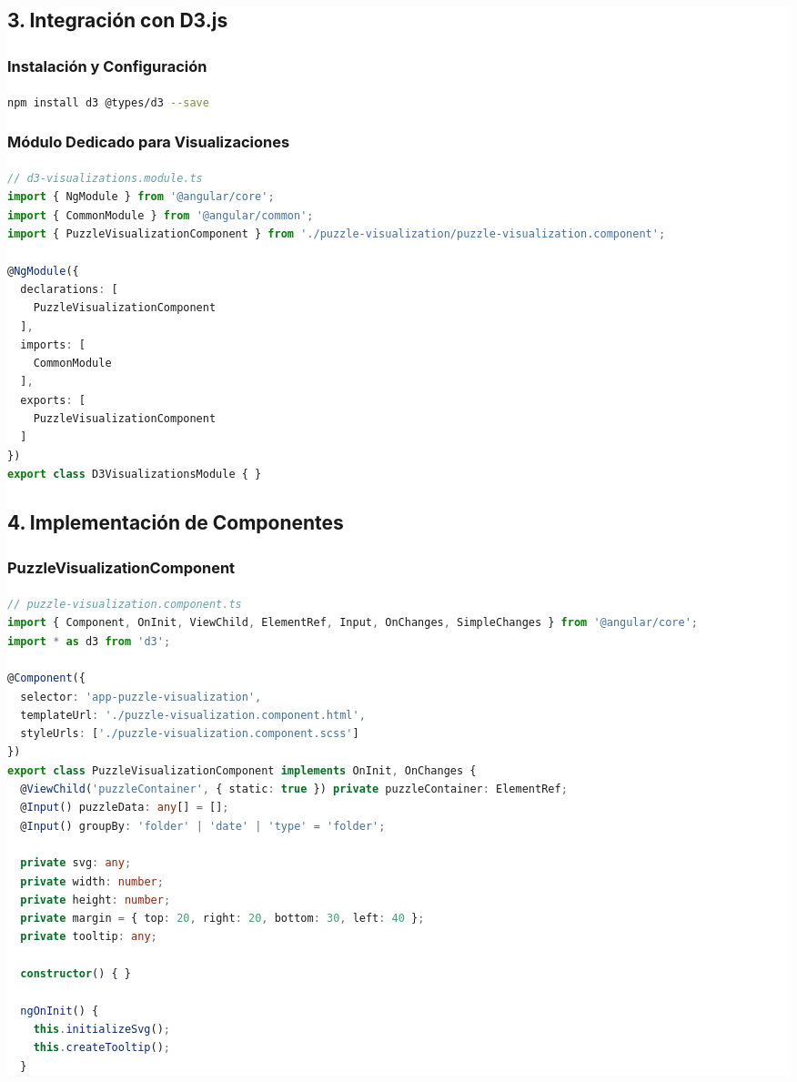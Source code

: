 ## 3. Integración con D3.js

### Instalación y Configuración

```bash
npm install d3 @types/d3 --save
```

### Módulo Dedicado para Visualizaciones

```typescript
// d3-visualizations.module.ts
import { NgModule } from '@angular/core';
import { CommonModule } from '@angular/common';
import { PuzzleVisualizationComponent } from './puzzle-visualization/puzzle-visualization.component';

@NgModule({
  declarations: [
    PuzzleVisualizationComponent
  ],
  imports: [
    CommonModule
  ],
  exports: [
    PuzzleVisualizationComponent
  ]
})
export class D3VisualizationsModule { }
```

## 4. Implementación de Componentes

### PuzzleVisualizationComponent

```typescript
// puzzle-visualization.component.ts
import { Component, OnInit, ViewChild, ElementRef, Input, OnChanges, SimpleChanges } from '@angular/core';
import * as d3 from 'd3';

@Component({
  selector: 'app-puzzle-visualization',
  templateUrl: './puzzle-visualization.component.html',
  styleUrls: ['./puzzle-visualization.component.scss']
})
export class PuzzleVisualizationComponent implements OnInit, OnChanges {
  @ViewChild('puzzleContainer', { static: true }) private puzzleContainer: ElementRef;
  @Input() puzzleData: any[] = [];
  @Input() groupBy: 'folder' | 'date' | 'type' = 'folder';
  
  private svg: any;
  private width: number;
  private height: number;
  private margin = { top: 20, right: 20, bottom: 30, left: 40 };
  private tooltip: any;
  
  constructor() { }
  
  ngOnInit() {
    this.initializeSvg();
    this.createTooltip();
  }
```